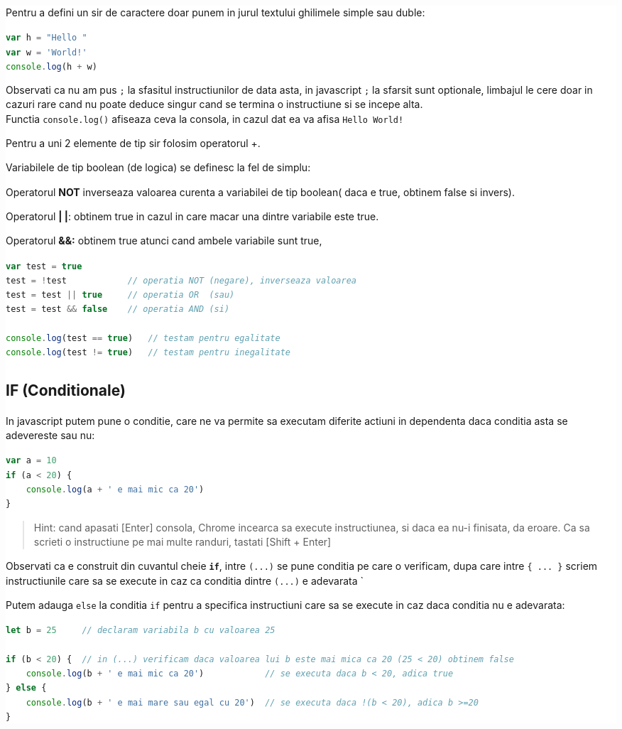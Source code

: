 Pentru a defini un sir de caractere doar punem in jurul textului ghilimele simple sau duble:

```javascript
var h = "Hello "
var w = 'World!'
console.log(h + w)
```

Observati ca nu am pus `;` la sfasitul instructiunilor de data asta, in javascript `;` la sfarsit sunt optionale, limbajul le cere doar in cazuri rare cand nu poate deduce singur cand se termina o instructiune si se incepe alta.   
Functia `console.log()` afiseaza ceva la consola, in cazul dat ea va afisa `Hello World!`

Pentru a uni 2 elemente de tip sir folosim operatorul +.

Variabilele de tip boolean \(de logica\) se definesc la fel de simplu:

Operatorul **NOT** inverseaza valoarea curenta a variabilei de tip boolean\( daca e true, obtinem false si invers\).

Operatorul  **\| \|**: obtinem true in cazul in care macar una dintre variabile este true.

Operatorul **&&:** obtinem true atunci cand ambele variabile sunt true,

```javascript
var test = true
test = !test            // operatia NOT (negare), inverseaza valoarea
test = test || true     // operatia OR  (sau)
test = test && false    // operatia AND (si)

console.log(test == true)   // testam pentru egalitate
console.log(test != true)   // testam pentru inegalitate
```

## IF \(Conditionale\)

In javascript putem pune o conditie, care ne va permite sa executam diferite actiuni in dependenta daca conditia asta se adevereste sau nu:

```javascript
var a = 10
if (a < 20) {
    console.log(a + ' e mai mic ca 20')
}
```

> Hint: cand apasati \[Enter\] consola, Chrome incearca sa execute instructiunea, si daca ea nu-i finisata, da eroare. Ca sa scrieti o instructiune pe mai multe randuri, tastati \[Shift + Enter\]

Observati ca e construit din cuvantul cheie **`if`**, intre `(...)` se pune conditia pe care o verificam, dupa care intre `{ ... }` scriem instructiunile care sa se execute in caz ca conditia dintre `(...)` e adevarata \`

Putem adauga `else` la conditia `if` pentru a specifica instructiuni care sa se execute in caz daca conditia nu e adevarata:

```javascript
let b = 25     // declaram variabila b cu valoarea 25  
       
if (b < 20) {  // in (...) verificam daca valoarea lui b este mai mica ca 20 (25 < 20) obtinem false
    console.log(b + ' e mai mic ca 20')            // se executa daca b < 20, adica true
} else {
    console.log(b + ' e mai mare sau egal cu 20')  // se executa daca !(b < 20), adica b >=20 
}
```
